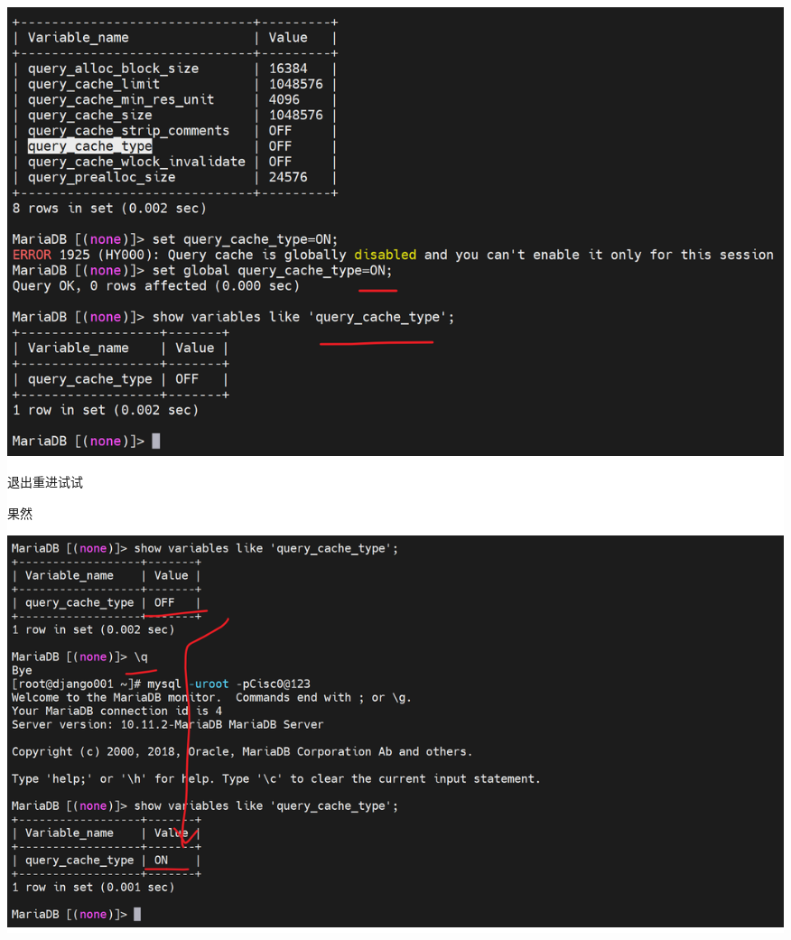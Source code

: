 ![image-20230627200639865](5-mysql服务器选项变量和性能优化.assets/image-20230627200639865.png)

退出重进试试

果然

![image-20230627200707293](5-mysql服务器选项变量和性能优化.assets/image-20230627200707293.png)
